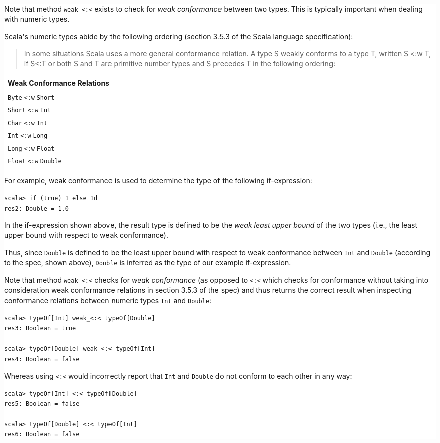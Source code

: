 Note that method `weak_<:<` exists to check for _weak conformance_ between two
types. This is typically important when dealing with numeric types.

Scala's numeric types abide by the following ordering (section 3.5.3 of the Scala language specification):

> In some situations Scala uses a more general conformance relation. A type S weakly conforms to a type T, written S <:w T, if S<:T or both S and T are primitive number types and S precedes T in the following ordering:

| Weak Conformance Relations |
| --- |
| `Byte` `<:w` `Short` |
| `Short` `<:w` `Int` |
| `Char` `<:w` `Int` |
| `Int` `<:w` `Long` |
| `Long` `<:w` `Float` |
| `Float` `<:w` `Double` |

For example, weak conformance is used to determine the type of the following if-expression:

    scala> if (true) 1 else 1d
    res2: Double = 1.0

In the if-expression shown above, the result type is defined to be the
_weak least upper bound_ of the two types (i.e., the least upper bound with
respect to weak conformance).

Thus, since `Double` is defined to be the least upper bound with respect to
weak conformance between `Int` and `Double` (according to the spec, shown
above), `Double` is inferred as the type of our example if-expression.

Note that method `weak_<:<` checks for _weak conformance_ (as opposed to `<:<`
which checks for conformance without taking into consideration weak
conformance relations in section 3.5.3 of the spec) and thus returns the
correct result when inspecting conformance relations between numeric types
`Int` and `Double`:

    scala> typeOf[Int] weak_<:< typeOf[Double]
    res3: Boolean = true

    scala> typeOf[Double] weak_<:< typeOf[Int]
    res4: Boolean = false

Whereas using `<:<` would incorrectly report that `Int` and `Double` do not
conform to each other in any way:

    scala> typeOf[Int] <:< typeOf[Double]
    res5: Boolean = false

    scala> typeOf[Double] <:< typeOf[Int]
    res6: Boolean = false
